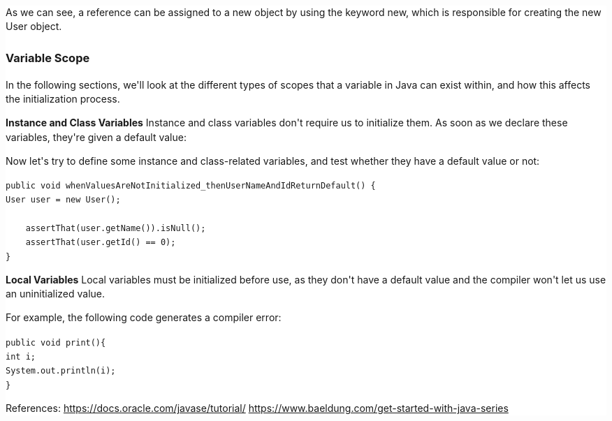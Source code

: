 As we can see, a reference can be assigned to a new object by using the keyword new, which is responsible for creating the new User object.

### Variable Scope
   In the following sections, we'll look at the different types of scopes that a variable in Java can exist within, and how this affects the initialization process.

 **Instance and Class Variables**
Instance and class variables don't require us to initialize them. As soon as we declare these variables, they're given a default value:

Now let's try to define some instance and class-related variables, and test whether they have a default value or not:

```
public void whenValuesAreNotInitialized_thenUserNameAndIdReturnDefault() {
User user = new User();

    assertThat(user.getName()).isNull();
    assertThat(user.getId() == 0);
}
```

**Local Variables**
Local variables must be initialized before use, as they don't have a default value and the compiler won't let us use an uninitialized value.

For example, the following code generates a compiler error:

```
public void print(){
int i;
System.out.println(i);
}
```

References:
https://docs.oracle.com/javase/tutorial/
https://www.baeldung.com/get-started-with-java-series
